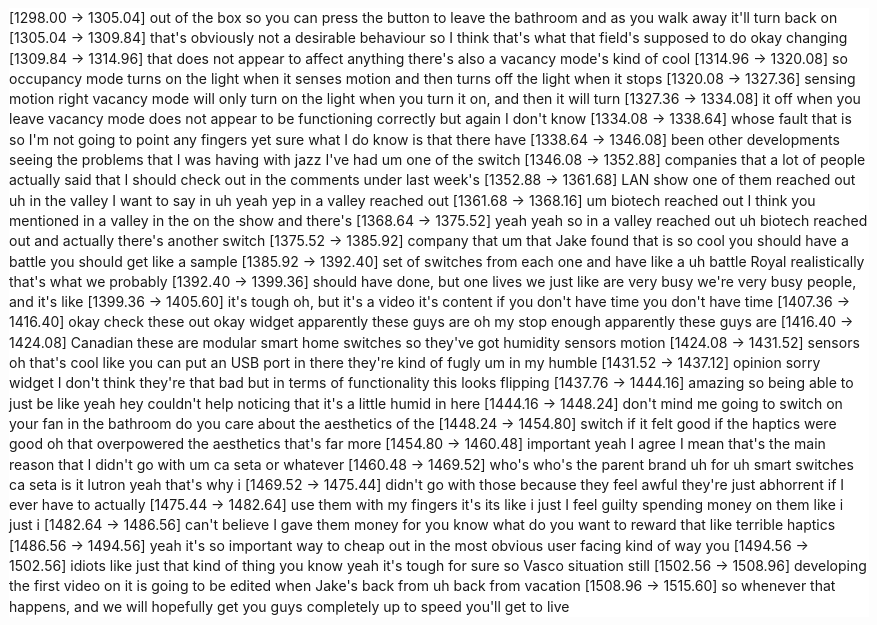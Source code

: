 [1298.00 → 1305.04] out of the box so you can press the button to leave the bathroom and as you walk away it'll turn back on
[1305.04 → 1309.84] that's obviously not a desirable behaviour so I think that's what that field's supposed to do okay changing
[1309.84 → 1314.96] that does not appear to affect anything there's also a vacancy mode's kind of cool
[1314.96 → 1320.08] so occupancy mode turns on the light when it senses motion and then turns off the light when it stops
[1320.08 → 1327.36] sensing motion right vacancy mode will only turn on the light when you turn it on, and then it will turn
[1327.36 → 1334.08] it off when you leave vacancy mode does not appear to be functioning correctly but again I don't know
[1334.08 → 1338.64] whose fault that is so I'm not going to point any fingers yet sure what I do know is that there have
[1338.64 → 1346.08] been other developments seeing the problems that I was having with jazz I've had um one of the switch
[1346.08 → 1352.88] companies that a lot of people actually said that I should check out in the comments under last week's
[1352.88 → 1361.68] LAN show one of them reached out uh in the valley I want to say in uh yeah yep in a valley reached out
[1361.68 → 1368.16] um biotech reached out I think you mentioned in a valley in the on the show and there's
[1368.64 → 1375.52] yeah yeah so in a valley reached out uh biotech reached out and actually there's another switch
[1375.52 → 1385.92] company that um that Jake found that is so cool you should have a battle you should get like a sample
[1385.92 → 1392.40] set of switches from each one and have like a uh battle Royal realistically that's what we probably
[1392.40 → 1399.36] should have done, but one lives we just like are very busy we're very busy people, and it's like
[1399.36 → 1405.60] it's tough oh, but it's a video it's content if you don't have time you don't have time
[1407.36 → 1416.40] okay check these out okay widget apparently these guys are oh my stop enough apparently these guys are
[1416.40 → 1424.08] Canadian these are modular smart home switches so they've got humidity sensors motion
[1424.08 → 1431.52] sensors oh that's cool like you can put an USB port in there they're kind of fugly um in my humble
[1431.52 → 1437.12] opinion sorry widget I don't think they're that bad but in terms of functionality this looks flipping
[1437.76 → 1444.16] amazing so being able to just be like yeah hey couldn't help noticing that it's a little humid in here
[1444.16 → 1448.24] don't mind me going to switch on your fan in the bathroom do you care about the aesthetics of the
[1448.24 → 1454.80] switch if it felt good if the haptics were good oh that overpowered the aesthetics that's far more
[1454.80 → 1460.48] important yeah I agree I mean that's the main reason that I didn't go with um ca seta or whatever
[1460.48 → 1469.52] who's who's the parent brand uh for uh smart switches ca seta is it lutron yeah that's why i
[1469.52 → 1475.44] didn't go with those because they feel awful they're just abhorrent if I ever have to actually
[1475.44 → 1482.64] use them with my fingers it's its like i just I feel guilty spending money on them like i just i
[1482.64 → 1486.56] can't believe I gave them money for you know what do you want to reward that like terrible haptics
[1486.56 → 1494.56] yeah it's so important way to cheap out in the most obvious user facing kind of way you
[1494.56 → 1502.56] idiots like just that kind of thing you know yeah it's tough for sure so Vasco situation still
[1502.56 → 1508.96] developing the first video on it is going to be edited when Jake's back from uh back from vacation
[1508.96 → 1515.60] so whenever that happens, and we will hopefully get you guys completely up to speed you'll get to live